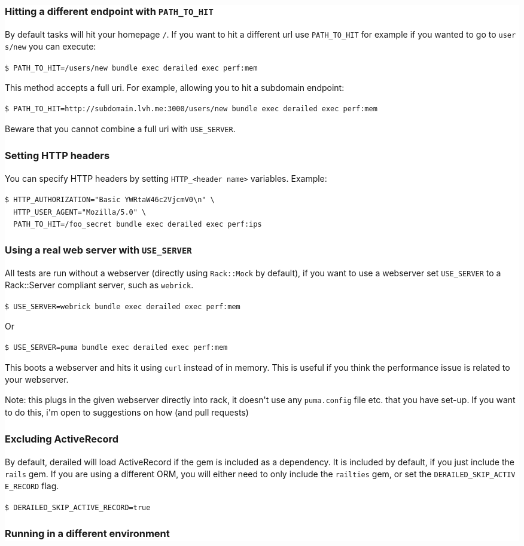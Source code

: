 ### Hitting a different endpoint with `PATH_TO_HIT`

By default tasks will hit your homepage `/`. If you want to hit a different url use `PATH_TO_HIT` for example if you wanted to go to `users/new` you can execute:

```
$ PATH_TO_HIT=/users/new bundle exec derailed exec perf:mem
```

This method accepts a full uri. For example, allowing you to hit a subdomain endpoint:

```
$ PATH_TO_HIT=http://subdomain.lvh.me:3000/users/new bundle exec derailed exec perf:mem
```

Beware that you cannot combine a full uri with `USE_SERVER`.

### Setting HTTP headers

You can specify HTTP headers by setting `HTTP_<header name>` variables. Example:

```
$ HTTP_AUTHORIZATION="Basic YWRtaW46c2VjcmV0\n" \
  HTTP_USER_AGENT="Mozilla/5.0" \
  PATH_TO_HIT=/foo_secret bundle exec derailed exec perf:ips
```

### Using a real web server with `USE_SERVER`

All tests are run without a webserver (directly using `Rack::Mock` by default), if you want to use a webserver set `USE_SERVER` to a Rack::Server compliant server, such as `webrick`.

```
$ USE_SERVER=webrick bundle exec derailed exec perf:mem
```

Or

```
$ USE_SERVER=puma bundle exec derailed exec perf:mem
```

This boots a webserver and hits it using `curl` instead of in memory. This is useful if you think the performance issue is related to your webserver.

Note: this plugs in the given webserver directly into rack, it doesn't use any `puma.config` file etc. that you have set-up. If you want to do this, i'm open to suggestions on how (and pull requests)

### Excluding ActiveRecord

By default, derailed will load ActiveRecord if the gem is included as a dependency.  It is included by default, if you just include the `rails` gem.  If you are using a different ORM, you will either need to only include the `railties` gem, or set the `DERAILED_SKIP_ACTIVE_RECORD` flag.

```
$ DERAILED_SKIP_ACTIVE_RECORD=true
```

### Running in a different environment
